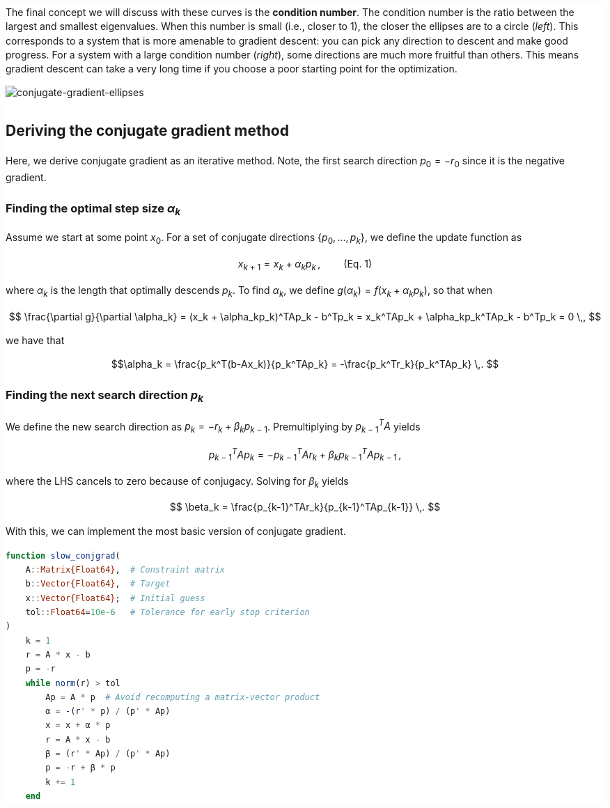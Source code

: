 The final concept we will discuss with these curves is the **condition number**. The condition number is the ratio between the largest and smallest eigenvalues. When this number is small (i.e., closer to 1), the closer the ellipses are to a circle (*left*). This corresponds to a system that is more amenable to gradient descent: you can pick any direction to descent and make good progress. For a system with a large condition number (*right*), some directions are much more fruitful than others. This means gradient descent can take a very long time if you choose a poor starting point for the optimization.

![conjugate-gradient-ellipses](../../assets/images/conjgrad_ellipses.svg)

## Deriving the conjugate gradient method

Here, we derive conjugate gradient as an iterative method.
Note, the first search direction $p_0 = -r_0$ since it is the negative gradient.

### Finding the optimal step size $\alpha_k$

Assume we start at some point $x_0$.
For a set of conjugate directions $\{p_0, \dots, p_k\}$, we define the update function as

$$ x_{k+1} = x_k + \alpha_k p_k \,, \quad\quad\text{(Eq. 1)}$$

where $\alpha_k$ is the length that optimally descends $p_k$.
To find $\alpha_k$, we define $g(\alpha_k) = f(x_k+\alpha_kp_k)$, so that when

$$
\frac{\partial g}{\partial \alpha_k}
= (x_k + \alpha_kp_k)^TAp_k - b^Tp_k
= x_k^TAp_k + \alpha_kp_k^TAp_k - b^Tp_k
= 0 \,, $$

we have that

$$\alpha_k = \frac{p_k^T(b-Ax_k)}{p_k^TAp_k} = -\frac{p_k^Tr_k}{p_k^TAp_k} \,. $$

### Finding the next search direction $p_k$

We define the new search direction as $p_k = -r_k + \beta_kp_{k-1}$.
Premultiplying by $p_{k-1}^TA$ yields

$$ p_{k-1}^TAp_k = -p_{k-1}^TAr_k + \beta_kp_{k-1}^TAp_{k-1} \,, $$

where the LHS cancels to zero because of conjugacy.
Solving for $\beta_k$ yields

$$ \beta_k = \frac{p_{k-1}^TAr_k}{p_{k-1}^TAp_{k-1}} \,. $$

With this, we can implement the most basic version of conjugate gradient.

```julia
function slow_conjgrad(
    A::Matrix{Float64},  # Constraint matrix
    b::Vector{Float64},  # Target
    x::Vector{Float64};  # Initial guess
    tol::Float64=10e-6   # Tolerance for early stop criterion
)
    k = 1
    r = A * x - b
    p = -r
    while norm(r) > tol
        Ap = A * p  # Avoid recomputing a matrix-vector product
        α = -(r' * p) / (p' * Ap)
        x = x + α * p
        r = A * x - b
        β = (r' * Ap) / (p' * Ap)
        p = -r + β * p
        k += 1
    end
```